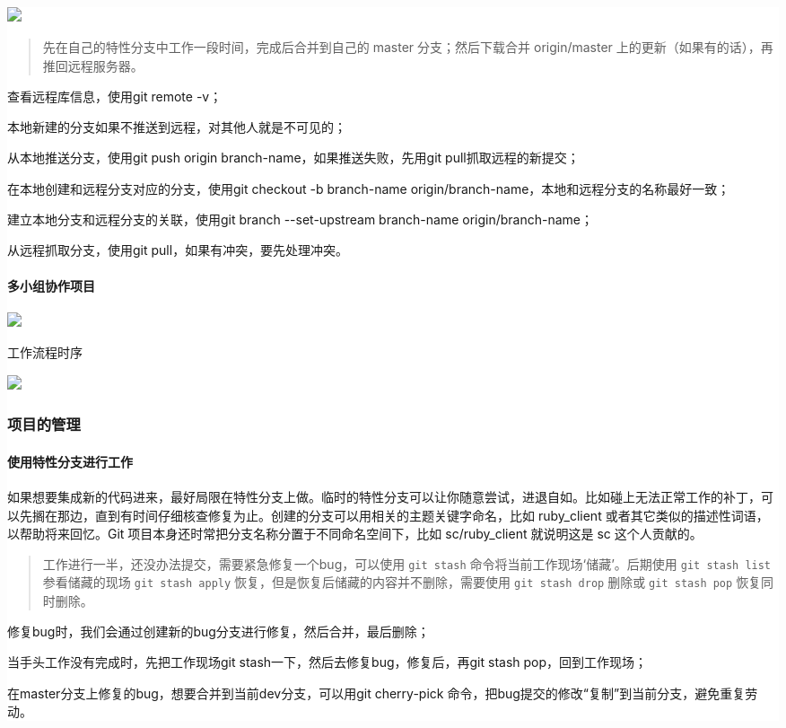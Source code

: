 ![ ](https://git-scm.com/figures/18333fig0511-tn.png)

> 先在自己的特性分支中工作一段时间，完成后合并到自己的 master 分支；然后下载合并 origin/master 上的更新（如果有的话），再推回远程服务器。

查看远程库信息，使用git remote -v；

本地新建的分支如果不推送到远程，对其他人就是不可见的；

从本地推送分支，使用git push origin branch-name，如果推送失败，先用git pull抓取远程的新提交；

在本地创建和远程分支对应的分支，使用git checkout -b branch-name origin/branch-name，本地和远程分支的名称最好一致；

建立本地分支和远程分支的关联，使用git branch --set-upstream branch-name origin/branch-name；

从远程抓取分支，使用git pull，如果有冲突，要先处理冲突。

#### 多小组协作项目

![ ](https://git-scm.com/figures/18333fig0514-tn.png)

工作流程时序

![ ](https://git-scm.com/figures/18333fig0515-tn.png)

### 项目的管理

#### 使用特性分支进行工作

如果想要集成新的代码进来，最好局限在特性分支上做。临时的特性分支可以让你随意尝试，进退自如。比如碰上无法正常工作的补丁，可以先搁在那边，直到有时间仔细核查修复为止。创建的分支可以用相关的主题关键字命名，比如 ruby_client 或者其它类似的描述性词语，以帮助将来回忆。Git 项目本身还时常把分支名称分置于不同命名空间下，比如 sc/ruby_client 就说明这是 sc 这个人贡献的。

> 工作进行一半，还没办法提交，需要紧急修复一个bug，可以使用 `git stash` 命令将当前工作现场‘储藏’。后期使用 `git stash list` 参看储藏的现场 `git stash apply` 恢复，但是恢复后储藏的内容并不删除，需要使用 `git stash drop` 删除或 `git stash pop` 恢复同时删除。

修复bug时，我们会通过创建新的bug分支进行修复，然后合并，最后删除；

当手头工作没有完成时，先把工作现场git stash一下，然后去修复bug，修复后，再git stash pop，回到工作现场；

在master分支上修复的bug，想要合并到当前dev分支，可以用git cherry-pick <commit>命令，把bug提交的修改“复制”到当前分支，避免重复劳动。
